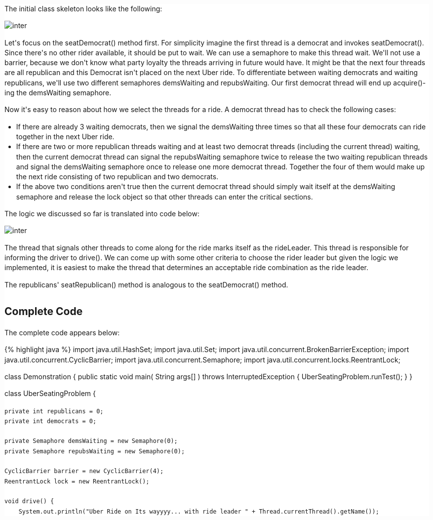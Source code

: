 The initial class skeleton looks like the following:

![inter](https://raw.githubusercontent.com/TestJavaDev/java-resources/master/resources/inter/inter37.png)

Let's focus on the seatDemocrat() method first. For simplicity imagine the first thread is a democrat and invokes seatDemocrat(). Since there's no other rider available, it should be put to wait. We can use a semaphore to make this thread wait. We'll not use a barrier, because we don't know what party loyalty the threads arriving in future would have. It might be that the next four threads are all republican and this Democrat isn't placed on the next Uber ride. To differentiate between waiting democrats and waiting republicans, we'll use two different semaphores demsWaiting and repubsWaiting. Our first democrat thread will end up acquire()-ing the demsWaiting semaphore.

Now it's easy to reason about how we select the threads for a ride. A democrat thread has to check the following cases:
* If there are already 3 waiting democrats, then we signal the demsWaiting three times so that all these four democrats can ride together in the next Uber ride.
* If there are two or more republican threads waiting and at least two democrat threads (including the current thread) waiting, then the current democrat thread can signal the repubsWaiting semaphore twice to release the two waiting republican threads and signal the demsWaiting semaphore once to release one more democrat thread. Together the four of them would make up the next ride consisting of two republican and two democrats.
* If the above two conditions aren't true then the current democrat thread should simply wait itself at the demsWaiting semaphore and release the lock object so that other threads can enter the critical sections.

The logic we discussed so far is translated into code below:

![inter](https://raw.githubusercontent.com/TestJavaDev/java-resources/master/resources/inter/inter38.png)

The thread that signals other threads to come along for the ride marks itself as the rideLeader. This thread is responsible for informing the driver to drive(). We can come up with some other criteria to choose the rider leader but given the logic we implemented, it is easiest to make the thread that determines an acceptable ride combination as the ride leader.

The republicans' seatRepublican() method is analogous to the seatDemocrat() method.

## Complete Code

The complete code appears below:

{% highlight java %}
import java.util.HashSet;
import java.util.Set;
import java.util.concurrent.BrokenBarrierException;
import java.util.concurrent.CyclicBarrier;
import java.util.concurrent.Semaphore;
import java.util.concurrent.locks.ReentrantLock;

class Demonstration {
    public static void main( String args[] ) throws InterruptedException {
        UberSeatingProblem.runTest();
    }
}

class UberSeatingProblem {

    private int republicans = 0;
    private int democrats = 0;

    private Semaphore demsWaiting = new Semaphore(0);
    private Semaphore repubsWaiting = new Semaphore(0);

    CyclicBarrier barrier = new CyclicBarrier(4);
    ReentrantLock lock = new ReentrantLock();

    void drive() {
        System.out.println("Uber Ride on Its wayyyy... with ride leader " + Thread.currentThread().getName());